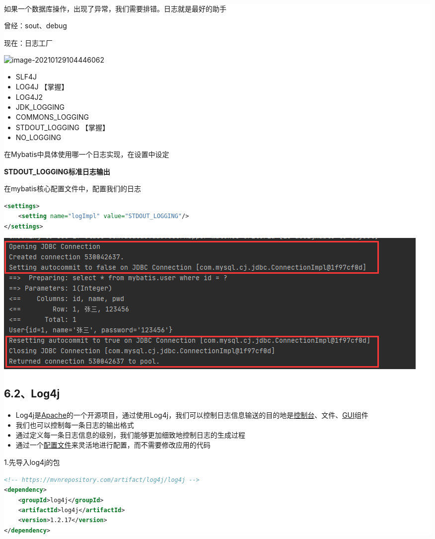 如果一个数据库操作，出现了异常，我们需要排错。日志就是最好的助手

曾经：sout、debug

现在：日志工厂

![image-20210129104446062](image-20210129104446062.png)

- SLF4J 
- LOG4J 【掌握】
- LOG4J2 
- JDK_LOGGING 
- COMMONS_LOGGING 
- STDOUT_LOGGING 【掌握】
- NO_LOGGING

在Mybatis中具体使用哪一个日志实现，在设置中设定

**STDOUT_LOGGING标准日志输出**

在mybatis核心配置文件中，配置我们的日志

```xml
<settings>
    <setting name="logImpl" value="STDOUT_LOGGING"/>
</settings>
```

![image-20210129110120211](article-title/image-20210129110120211.png)

## 6.2、Log4j

- Log4j是[Apache](https://baike.baidu.com/item/Apache/8512995)的一个开源项目，通过使用Log4j，我们可以控制日志信息输送的目的地是[控制台](https://baike.baidu.com/item/控制台/2438626)、文件、[GUI](https://baike.baidu.com/item/GUI)组件
- 我们也可以控制每一条日志的输出格式
- 通过定义每一条日志信息的级别，我们能够更加细致地控制日志的生成过程
- 通过一个[配置文件](https://baike.baidu.com/item/配置文件/286550)来灵活地进行配置，而不需要修改应用的代码

1.先导入log4j的包

```xml
<!-- https://mvnrepository.com/artifact/log4j/log4j -->
<dependency>
    <groupId>log4j</groupId>
    <artifactId>log4j</artifactId>
    <version>1.2.17</version>
</dependency>
```
